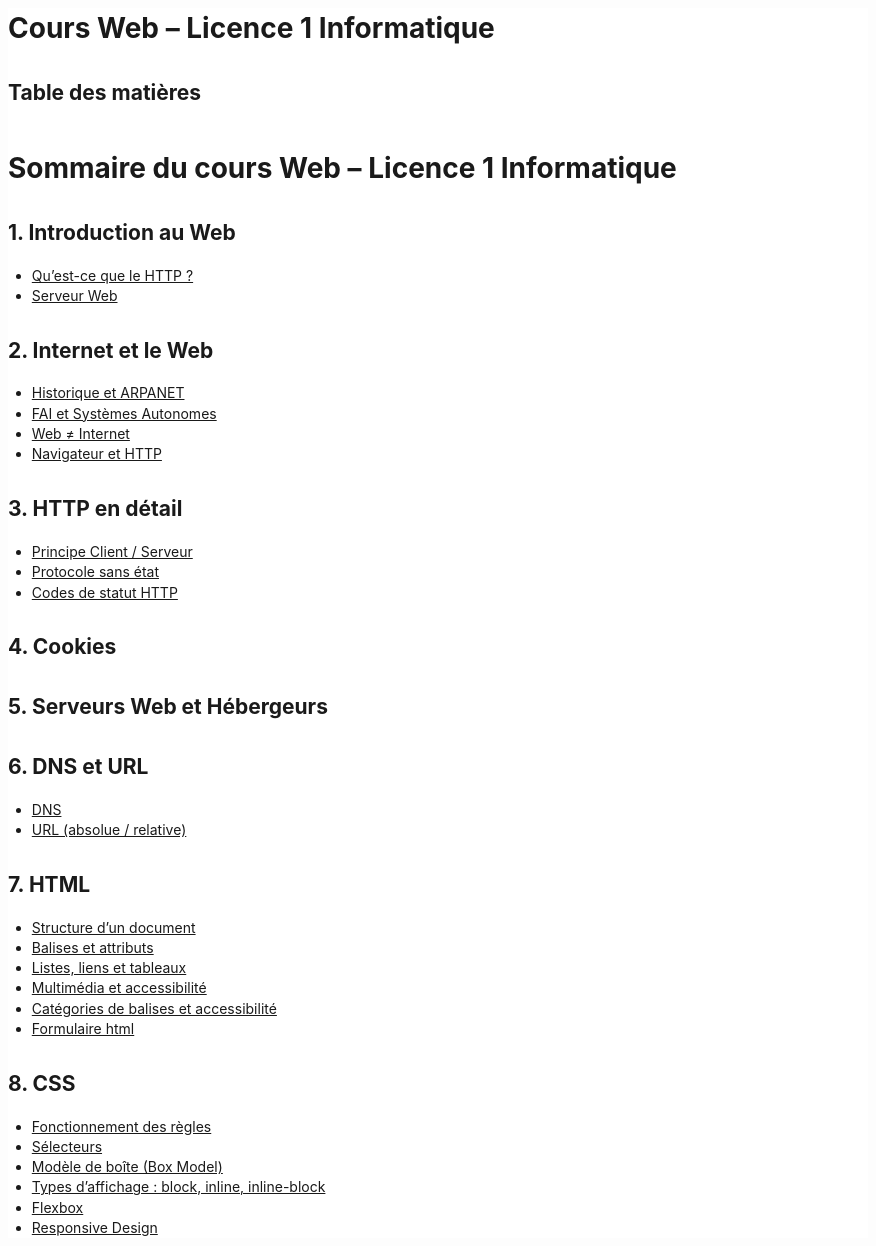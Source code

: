 # Cours Web – Licence 1 Informatique

## Table des matières
# Sommaire du cours Web – Licence 1 Informatique

## 1. Introduction au Web
- [Qu’est-ce que le HTTP ?](#quest-ce-que-le-http-)
- [Serveur Web](#serveur-web)

## 2. Internet et le Web
- [Historique et ARPANET](#historique-et-arpanet)
- [FAI et Systèmes Autonomes](#fai-et-systèmes-autonomes)
- [Web ≠ Internet](#web--internet)
- [Navigateur et HTTP](#navigateur-et-http)

## 3. HTTP en détail
- [Principe Client / Serveur](#principe-client--serveur)
- [Protocole sans état](#protocole-sans-état)
- [Codes de statut HTTP](#codes-de-statut-http)

## 4. Cookies

## 5. Serveurs Web et Hébergeurs

## 6. DNS et URL
- [DNS](#dns)
- [URL (absolue / relative)](#url)

## 7. HTML
- [Structure d’un document](#structure-dun-document)
- [Balises et attributs](#balises-et-attributs)
- [Listes, liens et tableaux](#listes-liens-et-tableaux)
- [Multimédia et accessibilité](#multimédia-et-accessibilité)
- [Catégories de balises et accessibilité](#Partie-HTML-et-CSS-Cours-Détaillé)
- [Formulaire html](#formulaire-html)

## 8. CSS
- [Fonctionnement des règles](#fonctionnement-des-règles)
- [Sélecteurs](#sélecteurs)
- [Modèle de boîte (Box Model)](#modèle-de-boîte-box-model)
- [Types d’affichage : block, inline, inline-block](#types-daffichage-block-inline-inline-block)
- [Flexbox](#flexbox)
- [Responsive Design](#responsive-design-media-queries-unités-relatives-images-adaptatives)
